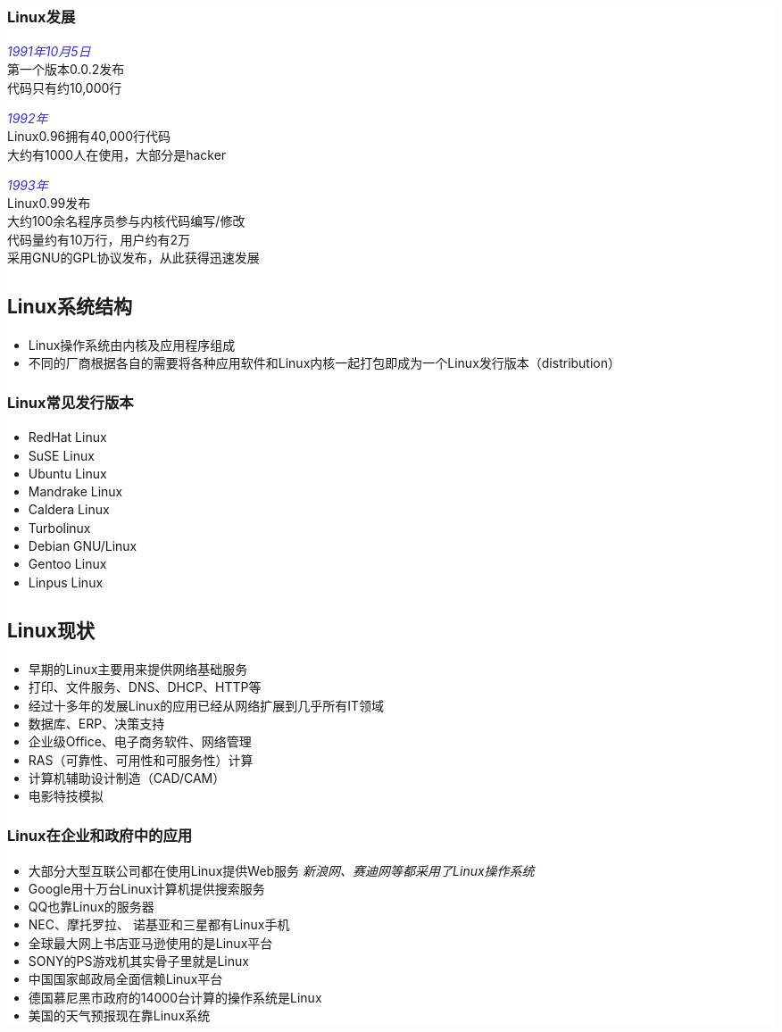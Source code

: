 ### Linux发展

<font color=#3232CD><i>1991年10月5日</i></font><br />
第一个版本0.0.2发布  
代码只有约10,000行  

<font color=#3232CD><i>1992年</i></font><br />
Linux0.96拥有40,000行代码  
大约有1000人在使用，大部分是hacker  

<font color=#3232CD><i>1993年</i></font><br />
Linux0.99发布  
大约100余名程序员参与内核代码编写/修改  
代码量约有10万行，用户约有2万  
采用GNU的GPL协议发布，从此获得迅速发展  

## Linux系统结构

* Linux操作系统由内核及应用程序组成  
* 不同的厂商根据各自的需要将各种应用软件和Linux内核一起打包即成为一个Linux发行版本（distribution）  

### Linux常见发行版本

* RedHat Linux
* SuSE Linux
* Ubuntu Linux
* Mandrake Linux
* Caldera Linux
* Turbolinux
* Debian GNU/Linux
* Gentoo Linux
* Linpus Linux

## Linux现状

* 早期的Linux主要用来提供网络基础服务
* 打印、文件服务、DNS、DHCP、HTTP等
* 经过十多年的发展Linux的应用已经从网络扩展到几乎所有IT领域
* 数据库、ERP、决策支持
* 企业级Office、电子商务软件、网络管理
* RAS（可靠性、可用性和可服务性）计算
* 计算机辅助设计制造（CAD/CAM）
* 电影特技模拟

### Linux在企业和政府中的应用

* 大部分大型互联公司都在使用Linux提供Web服务
*新浪网、赛迪网等都采用了Linux操作系统*
* Google用十万台Linux计算机提供搜索服务
* QQ也靠Linux的服务器
* NEC、摩托罗拉、 诺基亚和三星都有Linux手机
* 全球最大网上书店亚马逊使用的是Linux平台
* SONY的PS游戏机其实骨子里就是Linux
* 中国国家邮政局全面信赖Linux平台
* 德国慕尼黑市政府的14000台计算的操作系统是Linux
* 美国的天气预报现在靠Linux系统
